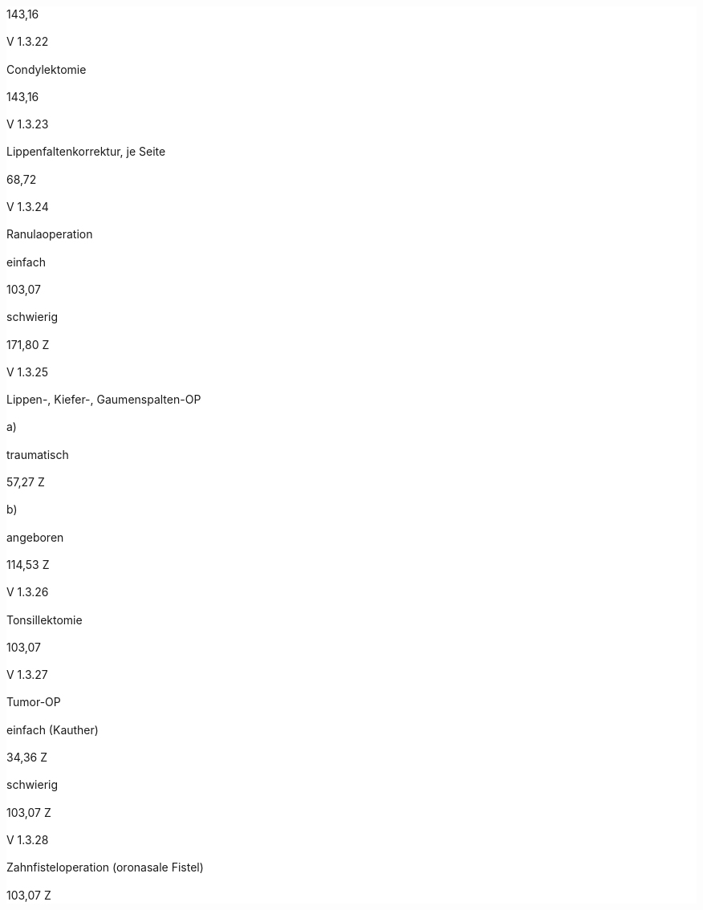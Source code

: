 143,16

V 1.3.22

Condylektomie

143,16

V 1.3.23

Lippenfaltenkorrektur, je Seite

68,72

V 1.3.24

Ranulaoperation

einfach

103,07

schwierig

171,80 Z

V 1.3.25

Lippen-, Kiefer-, Gaumenspalten-OP

a)

traumatisch

57,27 Z

b)

angeboren

114,53 Z

V 1.3.26

Tonsillektomie

103,07

V 1.3.27

Tumor-OP

einfach (Kauther)

34,36 Z

schwierig

103,07 Z

V 1.3.28

Zahnfisteloperation (oronasale Fistel)

103,07 Z
